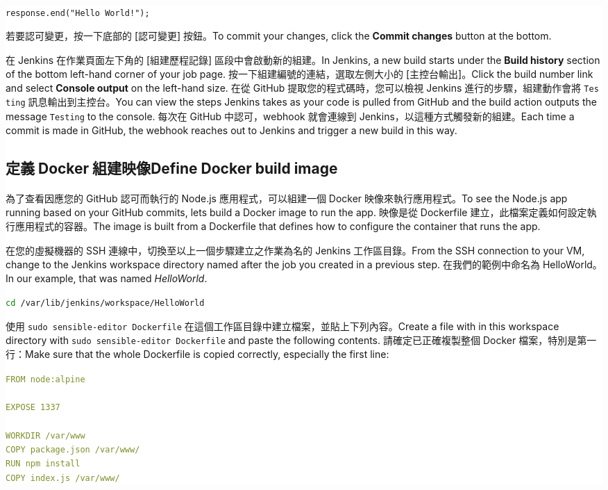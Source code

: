 ```nodejs
response.end("Hello World!");
```

<span data-ttu-id="0a7d0-169">若要認可變更，按一下底部的 [認可變更] 按鈕。</span><span class="sxs-lookup"><span data-stu-id="0a7d0-169">To commit your changes, click the **Commit changes** button at the bottom.</span></span>

<span data-ttu-id="0a7d0-170">在 Jenkins 在作業頁面左下角的 [組建歷程記錄] 區段中會啟動新的組建。</span><span class="sxs-lookup"><span data-stu-id="0a7d0-170">In Jenkins, a new build starts under the **Build history** section of the bottom left-hand corner of your job page.</span></span> <span data-ttu-id="0a7d0-171">按一下組建編號的連結，選取左側大小的 [主控台輸出]。</span><span class="sxs-lookup"><span data-stu-id="0a7d0-171">Click the build number link and select **Console output** on the left-hand size.</span></span> <span data-ttu-id="0a7d0-172">在從 GitHub 提取您的程式碼時，您可以檢視 Jenkins 進行的步驟，組建動作會將 `Testing` 訊息輸出到主控台。</span><span class="sxs-lookup"><span data-stu-id="0a7d0-172">You can view the steps Jenkins takes as your code is pulled from GitHub and the build action outputs the message `Testing` to the console.</span></span> <span data-ttu-id="0a7d0-173">每次在 GitHub 中認可，webhook 就會連線到 Jenkins，以這種方式觸發新的組建。</span><span class="sxs-lookup"><span data-stu-id="0a7d0-173">Each time a commit is made in GitHub, the webhook reaches out to Jenkins and trigger a new build in this way.</span></span>


## <a name="define-docker-build-image"></a><span data-ttu-id="0a7d0-174">定義 Docker 組建映像</span><span class="sxs-lookup"><span data-stu-id="0a7d0-174">Define Docker build image</span></span>
<span data-ttu-id="0a7d0-175">為了查看因應您的 GitHub 認可而執行的 Node.js 應用程式，可以組建一個 Docker 映像來執行應用程式。</span><span class="sxs-lookup"><span data-stu-id="0a7d0-175">To see the Node.js app running based on your GitHub commits, lets build a Docker image to run the app.</span></span> <span data-ttu-id="0a7d0-176">映像是從 Dockerfile 建立，此檔案定義如何設定執行應用程式的容器。</span><span class="sxs-lookup"><span data-stu-id="0a7d0-176">The image is built from a Dockerfile that defines how to configure the container that runs the app.</span></span> 

<span data-ttu-id="0a7d0-177">在您的虛擬機器的 SSH 連線中，切換至以上一個步驟建立之作業為名的 Jenkins 工作區目錄。</span><span class="sxs-lookup"><span data-stu-id="0a7d0-177">From the SSH connection to your VM, change to the Jenkins workspace directory named after the job you created in a previous step.</span></span> <span data-ttu-id="0a7d0-178">在我們的範例中命名為 HelloWorld。</span><span class="sxs-lookup"><span data-stu-id="0a7d0-178">In our example, that was named *HelloWorld*.</span></span>

```bash
cd /var/lib/jenkins/workspace/HelloWorld
```

<span data-ttu-id="0a7d0-179">使用 `sudo sensible-editor Dockerfile` 在這個工作區目錄中建立檔案，並貼上下列內容。</span><span class="sxs-lookup"><span data-stu-id="0a7d0-179">Create a file with in this workspace directory with `sudo sensible-editor Dockerfile` and paste the following contents.</span></span> <span data-ttu-id="0a7d0-180">請確定已正確複製整個 Docker 檔案，特別是第一行：</span><span class="sxs-lookup"><span data-stu-id="0a7d0-180">Make sure that the whole Dockerfile is copied correctly, especially the first line:</span></span>

```yaml
FROM node:alpine

EXPOSE 1337

WORKDIR /var/www
COPY package.json /var/www/
RUN npm install
COPY index.js /var/www/
```
